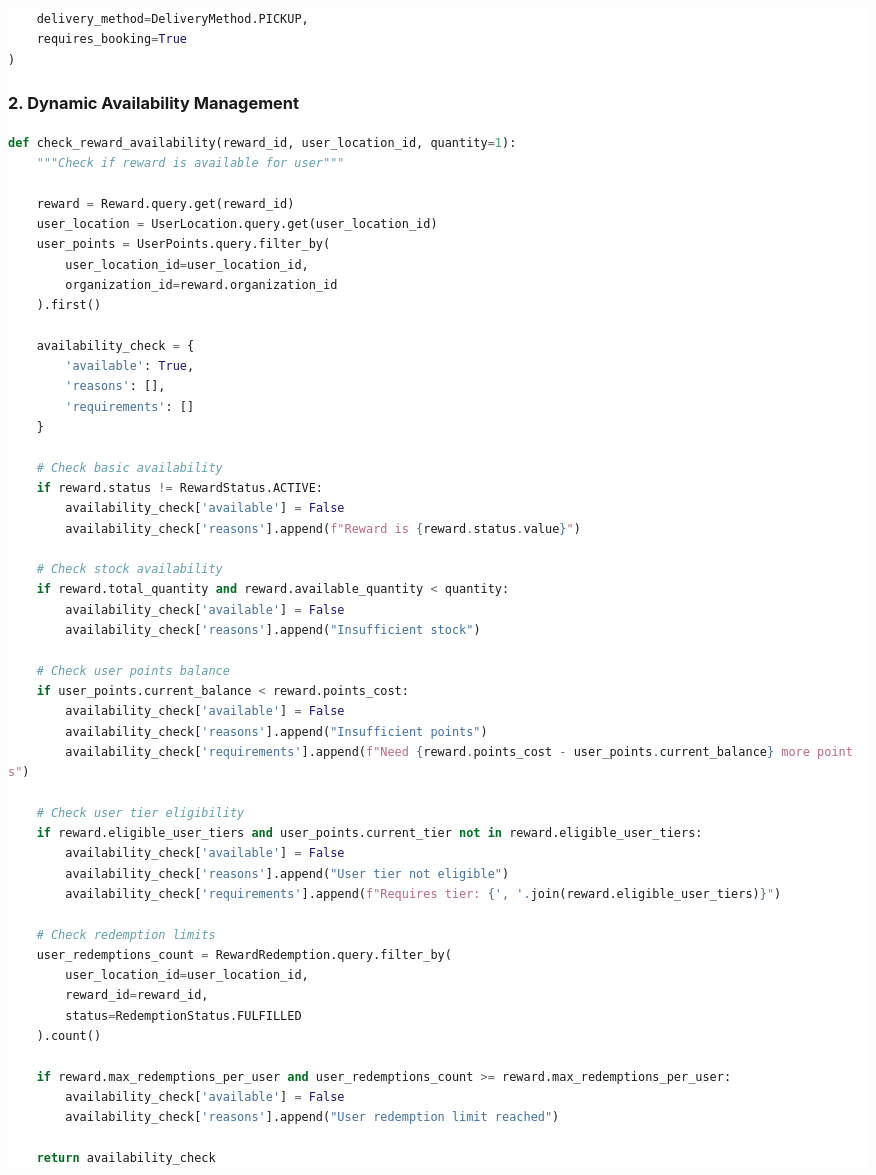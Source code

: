 ```python
    delivery_method=DeliveryMethod.PICKUP,
    requires_booking=True
)
```

### 2. Dynamic Availability Management
```python
def check_reward_availability(reward_id, user_location_id, quantity=1):
    """Check if reward is available for user"""
    
    reward = Reward.query.get(reward_id)
    user_location = UserLocation.query.get(user_location_id)
    user_points = UserPoints.query.filter_by(
        user_location_id=user_location_id,
        organization_id=reward.organization_id
    ).first()
    
    availability_check = {
        'available': True,
        'reasons': [],
        'requirements': []
    }
    
    # Check basic availability
    if reward.status != RewardStatus.ACTIVE:
        availability_check['available'] = False
        availability_check['reasons'].append(f"Reward is {reward.status.value}")
    
    # Check stock availability
    if reward.total_quantity and reward.available_quantity < quantity:
        availability_check['available'] = False
        availability_check['reasons'].append("Insufficient stock")
    
    # Check user points balance
    if user_points.current_balance < reward.points_cost:
        availability_check['available'] = False
        availability_check['reasons'].append("Insufficient points")
        availability_check['requirements'].append(f"Need {reward.points_cost - user_points.current_balance} more points")
    
    # Check user tier eligibility
    if reward.eligible_user_tiers and user_points.current_tier not in reward.eligible_user_tiers:
        availability_check['available'] = False
        availability_check['reasons'].append("User tier not eligible")
        availability_check['requirements'].append(f"Requires tier: {', '.join(reward.eligible_user_tiers)}")
    
    # Check redemption limits
    user_redemptions_count = RewardRedemption.query.filter_by(
        user_location_id=user_location_id,
        reward_id=reward_id,
        status=RedemptionStatus.FULFILLED
    ).count()
    
    if reward.max_redemptions_per_user and user_redemptions_count >= reward.max_redemptions_per_user:
        availability_check['available'] = False
        availability_check['reasons'].append("User redemption limit reached")
    
    return availability_check
```
